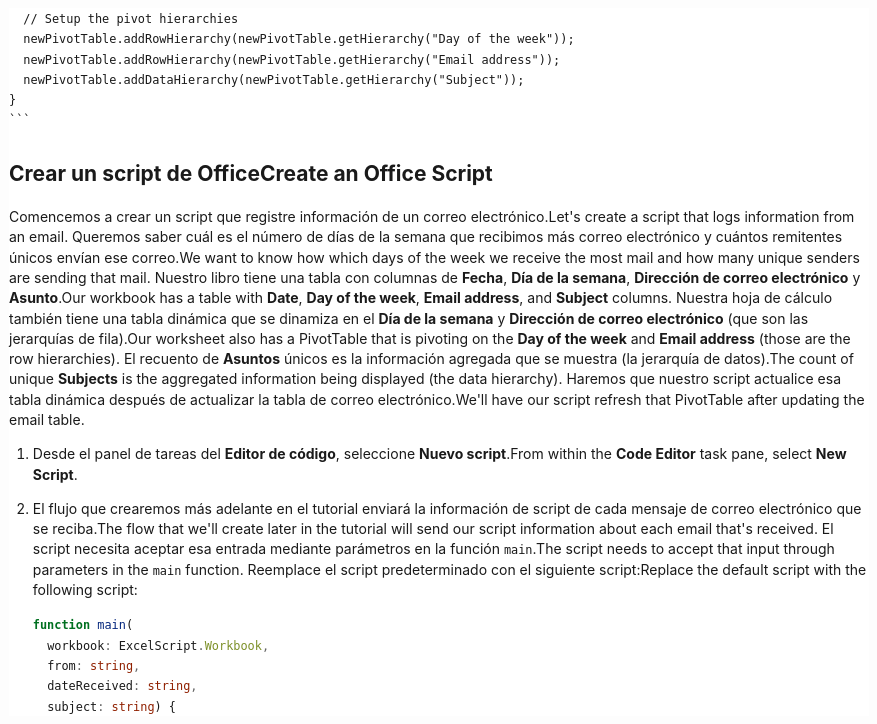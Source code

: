       // Setup the pivot hierarchies
      newPivotTable.addRowHierarchy(newPivotTable.getHierarchy("Day of the week"));
      newPivotTable.addRowHierarchy(newPivotTable.getHierarchy("Email address"));
      newPivotTable.addDataHierarchy(newPivotTable.getHierarchy("Subject"));
    }
    ```

## <a name="create-an-office-script"></a><span data-ttu-id="6a7b6-120">Crear un script de Office</span><span class="sxs-lookup"><span data-stu-id="6a7b6-120">Create an Office Script</span></span>

<span data-ttu-id="6a7b6-121">Comencemos a crear un script que registre información de un correo electrónico.</span><span class="sxs-lookup"><span data-stu-id="6a7b6-121">Let's create a script that logs information from an email.</span></span> <span data-ttu-id="6a7b6-122">Queremos saber cuál es el número de días de la semana que recibimos más correo electrónico y cuántos remitentes únicos envían ese correo.</span><span class="sxs-lookup"><span data-stu-id="6a7b6-122">We want to know how which days of the week we receive the most mail and how many unique senders are sending that mail.</span></span> <span data-ttu-id="6a7b6-123">Nuestro libro tiene una tabla con columnas de **Fecha**, **Día de la semana**, **Dirección de correo electrónico** y **Asunto**.</span><span class="sxs-lookup"><span data-stu-id="6a7b6-123">Our workbook has a table with **Date**, **Day of the week**, **Email address**, and **Subject** columns.</span></span> <span data-ttu-id="6a7b6-124">Nuestra hoja de cálculo también tiene una tabla dinámica que se dinamiza en el **Día de la semana** y **Dirección de correo electrónico** (que son las jerarquías de fila).</span><span class="sxs-lookup"><span data-stu-id="6a7b6-124">Our worksheet also has a PivotTable that is pivoting on the **Day of the week** and **Email address** (those are the row hierarchies).</span></span> <span data-ttu-id="6a7b6-125">El recuento de **Asuntos** únicos es la información agregada que se muestra (la jerarquía de datos).</span><span class="sxs-lookup"><span data-stu-id="6a7b6-125">The count of unique **Subjects** is the aggregated information being displayed (the data hierarchy).</span></span> <span data-ttu-id="6a7b6-126">Haremos que nuestro script actualice esa tabla dinámica después de actualizar la tabla de correo electrónico.</span><span class="sxs-lookup"><span data-stu-id="6a7b6-126">We'll have our script refresh that PivotTable after updating the email table.</span></span>

1. <span data-ttu-id="6a7b6-127">Desde el panel de tareas del **Editor de código**, seleccione **Nuevo script**.</span><span class="sxs-lookup"><span data-stu-id="6a7b6-127">From within the **Code Editor** task pane, select **New Script**.</span></span>

2. <span data-ttu-id="6a7b6-128">El flujo que crearemos más adelante en el tutorial enviará la información de script de cada mensaje de correo electrónico que se reciba.</span><span class="sxs-lookup"><span data-stu-id="6a7b6-128">The flow that we'll create later in the tutorial will send our script information about each email that's received.</span></span> <span data-ttu-id="6a7b6-129">El script necesita aceptar esa entrada mediante parámetros en la función `main`.</span><span class="sxs-lookup"><span data-stu-id="6a7b6-129">The script needs to accept that input through parameters in the `main` function.</span></span> <span data-ttu-id="6a7b6-130">Reemplace el script predeterminado con el siguiente script:</span><span class="sxs-lookup"><span data-stu-id="6a7b6-130">Replace the default script with the following script:</span></span>

    ```TypeScript
    function main(
      workbook: ExcelScript.Workbook,
      from: string,
      dateReceived: string,
      subject: string) {
